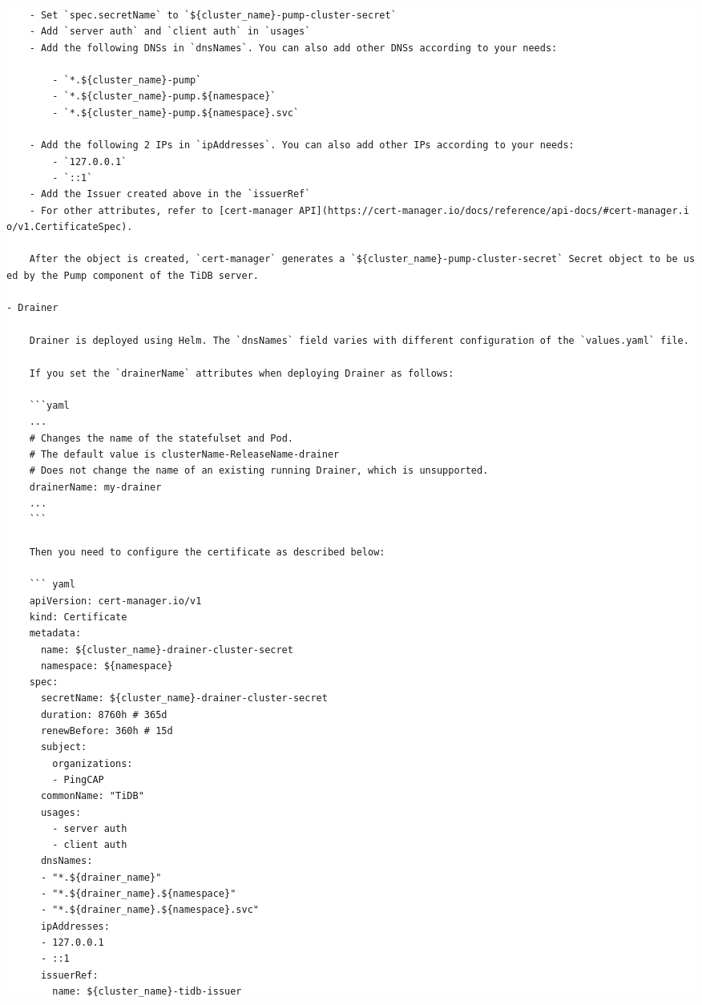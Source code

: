         - Set `spec.secretName` to `${cluster_name}-pump-cluster-secret`
        - Add `server auth` and `client auth` in `usages`
        - Add the following DNSs in `dnsNames`. You can also add other DNSs according to your needs:

            - `*.${cluster_name}-pump`
            - `*.${cluster_name}-pump.${namespace}`
            - `*.${cluster_name}-pump.${namespace}.svc`

        - Add the following 2 IPs in `ipAddresses`. You can also add other IPs according to your needs:
            - `127.0.0.1`
            - `::1`
        - Add the Issuer created above in the `issuerRef`
        - For other attributes, refer to [cert-manager API](https://cert-manager.io/docs/reference/api-docs/#cert-manager.io/v1.CertificateSpec).

        After the object is created, `cert-manager` generates a `${cluster_name}-pump-cluster-secret` Secret object to be used by the Pump component of the TiDB server.

    - Drainer

        Drainer is deployed using Helm. The `dnsNames` field varies with different configuration of the `values.yaml` file.

        If you set the `drainerName` attributes when deploying Drainer as follows:

        ```yaml
        ...
        # Changes the name of the statefulset and Pod.
        # The default value is clusterName-ReleaseName-drainer
        # Does not change the name of an existing running Drainer, which is unsupported.
        drainerName: my-drainer
        ...
        ```

        Then you need to configure the certificate as described below:

        ``` yaml
        apiVersion: cert-manager.io/v1
        kind: Certificate
        metadata:
          name: ${cluster_name}-drainer-cluster-secret
          namespace: ${namespace}
        spec:
          secretName: ${cluster_name}-drainer-cluster-secret
          duration: 8760h # 365d
          renewBefore: 360h # 15d
          subject:
            organizations:
            - PingCAP
          commonName: "TiDB"
          usages:
            - server auth
            - client auth
          dnsNames:
          - "*.${drainer_name}"
          - "*.${drainer_name}.${namespace}"
          - "*.${drainer_name}.${namespace}.svc"
          ipAddresses:
          - 127.0.0.1
          - ::1
          issuerRef:
            name: ${cluster_name}-tidb-issuer